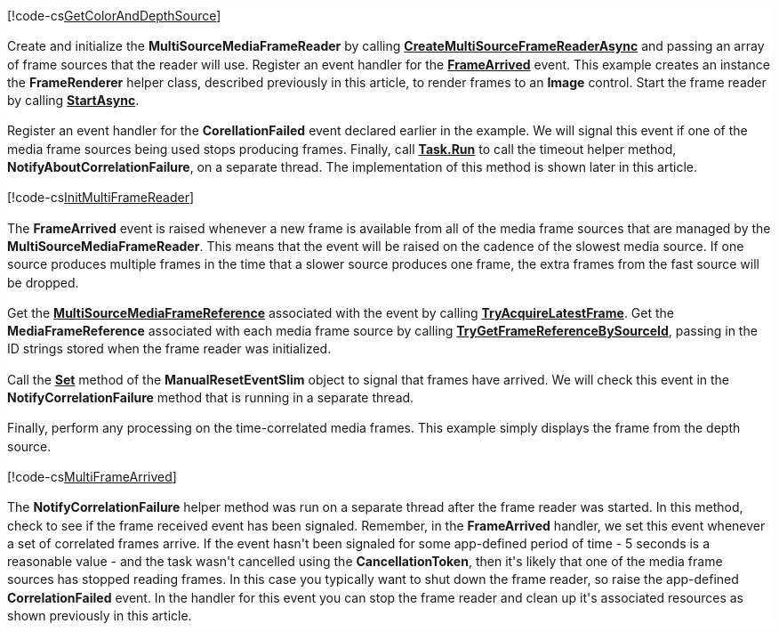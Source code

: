 [!code-cs[GetColorAndDepthSource](./code/Frames_Win10/Frames_Win10/MainPage.xaml.cs#SnippetGetColorAndDepthSource)]

Create and initialize the **MultiSourceMediaFrameReader** by calling [**CreateMultiSourceFrameReaderAsync**](https://docs.microsoft.com/uwp/api/windows.media.capture.mediacapture#Windows_Media_Capture_MediaCapture_CreateMultiSourceFrameReaderAsync_Windows_Foundation_Collections_IIterable_Windows_Media_Capture_Frames_MediaFrameSource__) and passing an array of frame sources that the reader will use. Register an event handler for the [**FrameArrived**](https://docs.microsoft.com/uwp/api/windows.media.capture.frames.multisourcemediaframereader#Windows_Media_Capture_Frames_MultiSourceMediaFrameReader_FrameArrived) event. This example creates an instance the **FrameRenderer** helper class, described previously in this article, to render frames to an **Image** control. Start the frame reader by calling [**StartAsync**](https://docs.microsoft.com/uwp/api/windows.media.capture.frames.multisourcemediaframereader#Windows_Media_Capture_Frames_MultiSourceMediaFrameReader_StartAsync).

Register an event handler for the **CorellationFailed** event declared earlier in the example. We will signal this event if one of the media frame sources being used stops producing frames. Finally, call [**Task.Run**](https://msdn.microsoft.com/en-us/library/hh195051.aspx) to call the timeout helper method, **NotifyAboutCorrelationFailure**, on a separate thread. The implementation of this method is shown later in this article.

[!code-cs[InitMultiFrameReader](./code/Frames_Win10/Frames_Win10/MainPage.xaml.cs#SnippetInitMultiFrameReader)]

The **FrameArrived** event is raised whenever a new frame is available from all of the media frame sources that are managed by the **MultiSourceMediaFrameReader**. This means that the event will be raised on the cadence of the slowest media source. If one source produces multiple frames in the time that a slower source produces one frame, the extra frames from the fast source will be dropped. 

Get the [**MultiSourceMediaFrameReference**](https://docs.microsoft.com/uwp/api/windows.media.capture.frames.multisourcemediaframereference) associated with the event by calling [**TryAcquireLatestFrame**](https://docs.microsoft.com/uwp/api/windows.media.capture.frames.multisourcemediaframereader#Windows_Media_Capture_Frames_MultiSourceMediaFrameReader_TryAcquireLatestFrame). Get the **MediaFrameReference** associated with each media frame source by calling [**TryGetFrameReferenceBySourceId**](https://docs.microsoft.com/uwp/api/windows.media.capture.frames.multisourcemediaframereference#Windows_Media_Capture_Frames_MultiSourceMediaFrameReference_TryGetFrameReferenceBySourceId_System_String_), passing in the ID strings stored when the frame reader was initialized.

Call the [**Set**](https://msdn.microsoft.com/library/system.threading.manualreseteventslim.set.aspx) method of the **ManualResetEventSlim** object to signal that frames have arrived. We will check this event in the **NotifyCorrelationFailure** method that is running in a separate thread. 

Finally, perform any processing on the time-correlated media frames. This example simply displays the frame from the depth source.

[!code-cs[MultiFrameArrived](./code/Frames_Win10/Frames_Win10/MainPage.xaml.cs#SnippetMultiFrameArrived)]

The **NotifyCorrelationFailure** helper method was run on a separate thread after the frame reader was started. In this method, check to see if the frame received event has been signaled. Remember, in the **FrameArrived** handler, we set this event whenever a set of correlated frames arrive. If the event hasn't been signaled for some app-defined period of time - 5 seconds is a reasonable value - and the task wasn't cancelled using the **CancellationToken**, then it's likely that one of the media frame sources has stopped reading frames. In this case you typically want to shut down the frame reader, so raise the app-defined **CorrelationFailed** event. In the handler for this event you can stop the frame reader and clean up it's associated resources as shown previously in this article.
